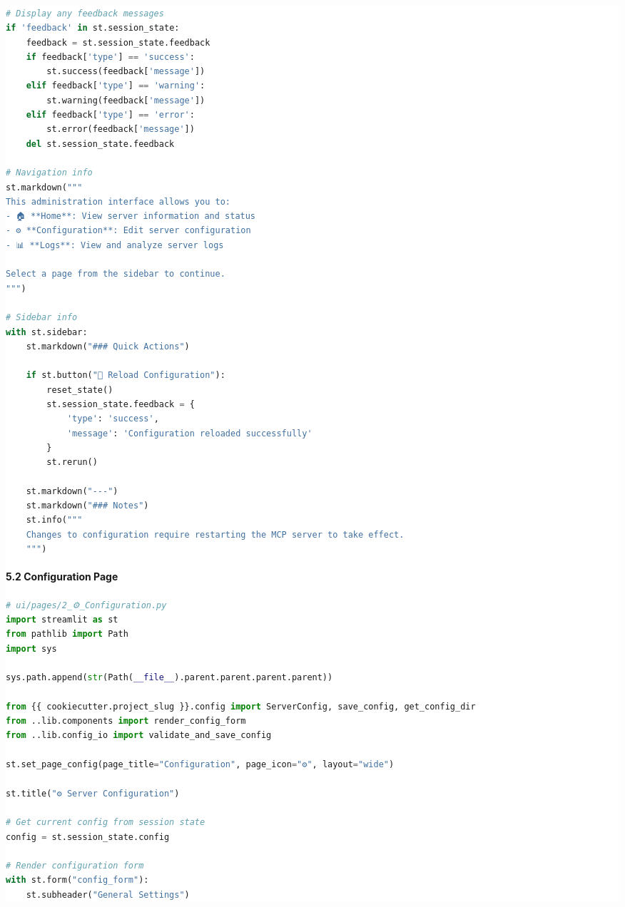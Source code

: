 ```python
# Display any feedback messages
if 'feedback' in st.session_state:
    feedback = st.session_state.feedback
    if feedback['type'] == 'success':
        st.success(feedback['message'])
    elif feedback['type'] == 'warning':
        st.warning(feedback['message'])
    elif feedback['type'] == 'error':
        st.error(feedback['message'])
    del st.session_state.feedback

# Navigation info
st.markdown("""
This administration interface allows you to:
- 🏠 **Home**: View server information and status
- ⚙️ **Configuration**: Edit server configuration
- 📊 **Logs**: View and analyze server logs

Select a page from the sidebar to continue.
""")

# Sidebar info
with st.sidebar:
    st.markdown("### Quick Actions")
    
    if st.button("🔄 Reload Configuration"):
        reset_state()
        st.session_state.feedback = {
            'type': 'success',
            'message': 'Configuration reloaded successfully'
        }
        st.rerun()
    
    st.markdown("---")
    st.markdown("### Notes")
    st.info("""
    Changes to configuration require restarting the MCP server to take effect.
    """)
```

#### 5.2 Configuration Page
```python
# ui/pages/2_⚙️_Configuration.py
import streamlit as st
from pathlib import Path
import sys

sys.path.append(str(Path(__file__).parent.parent.parent.parent))

from {{ cookiecutter.project_slug }}.config import ServerConfig, save_config, get_config_dir
from ..lib.components import render_config_form
from ..lib.config_io import validate_and_save_config

st.set_page_config(page_title="Configuration", page_icon="⚙️", layout="wide")

st.title("⚙️ Server Configuration")

# Get current config from session state
config = st.session_state.config

# Render configuration form
with st.form("config_form"):
    st.subheader("General Settings")
```